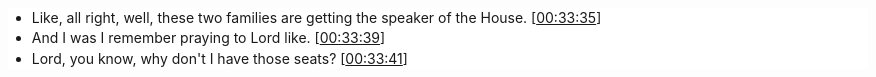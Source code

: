 *  Like, all right, well, these two families are getting the speaker of the House. [[00:33:35](https://www.youtube.com/watch?v=HzHSK7WXqok&t=2015.6000000000001s)]
*  And I was I remember praying to Lord like. [[00:33:39](https://www.youtube.com/watch?v=HzHSK7WXqok&t=2019.76s)]
*  Lord, you know, why don't I have those seats? [[00:33:41](https://www.youtube.com/watch?v=HzHSK7WXqok&t=2021.6799999999998s)]
